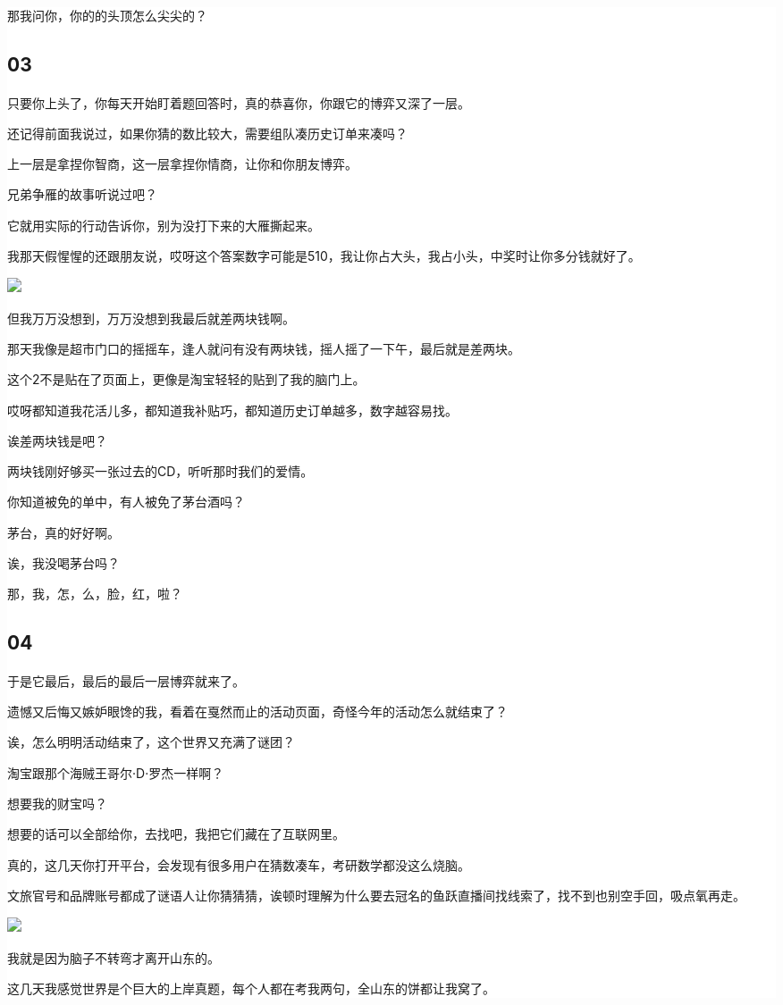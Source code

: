 那我问你，你的的头顶怎么尖尖的？

## 03

只要你上头了，你每天开始盯着题回答时，真的恭喜你，你跟它的博弈又深了一层。

还记得前面我说过，如果你猜的数比较大，需要组队凑历史订单来凑吗？

上一层是拿捏你智商，这一层拿捏你情商，让你和你朋友博弈。

兄弟争雁的故事听说过吧？

它就用实际的行动告诉你，别为没打下来的大雁撕起来。

我那天假惺惺的还跟朋友说，哎呀这个答案数字可能是510，我让你占大头，我占小头，中奖时让你多分钱就好了。

![](https://image.woshipm.com/2025/05/13/9f3a5cac-2ffb-11f0-93fc-00163e09d72f.jpg)

但我万万没想到，万万没想到我最后就差两块钱啊。

那天我像是超市门口的摇摇车，逢人就问有没有两块钱，摇人摇了一下午，最后就是差两块。

这个2不是贴在了页面上，更像是淘宝轻轻的贴到了我的脑门上。

哎呀都知道我花活儿多，都知道我补贴巧，都知道历史订单越多，数字越容易找。

诶差两块钱是吧？

两块钱刚好够买一张过去的CD，听听那时我们的爱情。

你知道被免的单中，有人被免了茅台酒吗？

茅台，真的好好啊。

诶，我没喝茅台吗？

那，我，怎，么，脸，红，啦？

## 04

于是它最后，最后的最后一层博弈就来了。

遗憾又后悔又嫉妒眼馋的我，看着在戛然而止的活动页面，奇怪今年的活动怎么就结束了？

诶，怎么明明活动结束了，这个世界又充满了谜团？

淘宝跟那个海贼王哥尔·D·罗杰一样啊？

想要我的财宝吗？

想要的话可以全部给你，去找吧，我把它们藏在了互联网里。

真的，这几天你打开平台，会发现有很多用户在猜数凑车，考研数学都没这么烧脑。

文旅官号和品牌账号都成了谜语人让你猜猜猜，诶顿时理解为什么要去冠名的鱼跃直播间找线索了，找不到也别空手回，吸点氧再走。

![](https://image.woshipm.com/2025/05/13/991f462a-2ffb-11f0-93fc-00163e09d72f.png)

我就是因为脑子不转弯才离开山东的。

这几天我感觉世界是个巨大的上岸真题，每个人都在考我两句，全山东的饼都让我窝了。
